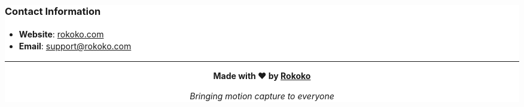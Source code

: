 ### Contact Information
- **Website**: [rokoko.com](https://www.rokoko.com/)
- **Email**: support@rokoko.com

---

<div align="center">

**Made with ❤️ by [Rokoko](https://www.rokoko.com/)**

*Bringing motion capture to everyone*

</div>
